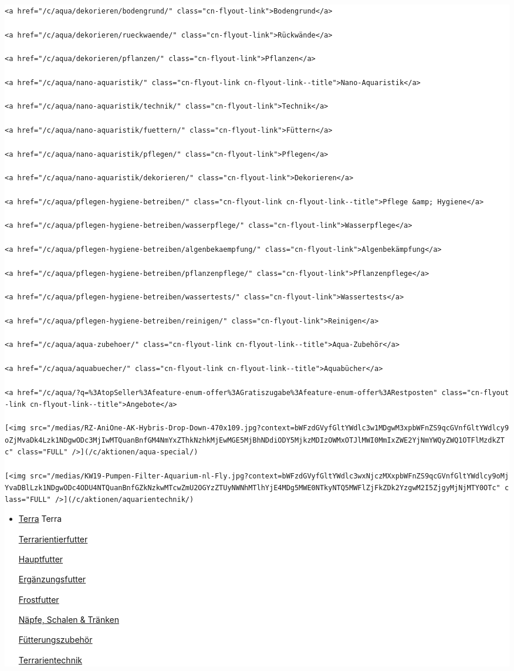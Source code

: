     <a href="/c/aqua/dekorieren/bodengrund/" class="cn-flyout-link">Bodengrund</a>

    <a href="/c/aqua/dekorieren/rueckwaende/" class="cn-flyout-link">Rückwände</a>

    <a href="/c/aqua/dekorieren/pflanzen/" class="cn-flyout-link">Pflanzen</a>

    <a href="/c/aqua/nano-aquaristik/" class="cn-flyout-link cn-flyout-link--title">Nano-Aquaristik</a>

    <a href="/c/aqua/nano-aquaristik/technik/" class="cn-flyout-link">Technik</a>

    <a href="/c/aqua/nano-aquaristik/fuettern/" class="cn-flyout-link">Füttern</a>

    <a href="/c/aqua/nano-aquaristik/pflegen/" class="cn-flyout-link">Pflegen</a>

    <a href="/c/aqua/nano-aquaristik/dekorieren/" class="cn-flyout-link">Dekorieren</a>

    <a href="/c/aqua/pflegen-hygiene-betreiben/" class="cn-flyout-link cn-flyout-link--title">Pflege &amp; Hygiene</a>

    <a href="/c/aqua/pflegen-hygiene-betreiben/wasserpflege/" class="cn-flyout-link">Wasserpflege</a>

    <a href="/c/aqua/pflegen-hygiene-betreiben/algenbekaempfung/" class="cn-flyout-link">Algenbekämpfung</a>

    <a href="/c/aqua/pflegen-hygiene-betreiben/pflanzenpflege/" class="cn-flyout-link">Pflanzenpflege</a>

    <a href="/c/aqua/pflegen-hygiene-betreiben/wassertests/" class="cn-flyout-link">Wassertests</a>

    <a href="/c/aqua/pflegen-hygiene-betreiben/reinigen/" class="cn-flyout-link">Reinigen</a>

    <a href="/c/aqua/aqua-zubehoer/" class="cn-flyout-link cn-flyout-link--title">Aqua-Zubehör</a>

    <a href="/c/aqua/aquabuecher/" class="cn-flyout-link cn-flyout-link--title">Aquabücher</a>

    <a href="/c/aqua/?q=%3AtopSeller%3Afeature-enum-offer%3AGratiszugabe%3Afeature-enum-offer%3ARestposten" class="cn-flyout-link cn-flyout-link--title">Angebote</a>

    [<img src="/medias/RZ-AniOne-AK-Hybris-Drop-Down-470x109.jpg?context=bWFzdGVyfGltYWdlc3w1MDgwM3xpbWFnZS9qcGVnfGltYWdlcy9oZjMvaDk4Lzk1NDgwODc3MjIwMTQuanBnfGM4NmYxZThkNzhkMjEwMGE5MjBhNDdiODY5MjkzMDIzOWMxOTJlMWI0MmIxZWE2YjNmYWQyZWQ1OTFlMzdkZTc" class="FULL" />](/c/aktionen/aqua-special/)

    [<img src="/medias/KW19-Pumpen-Filter-Aquarium-nl-Fly.jpg?context=bWFzdGVyfGltYWdlc3wxNjczMXxpbWFnZS9qcGVnfGltYWdlcy9oMjYvaDBlLzk1NDgwODc4ODU4NTQuanBnfGZkNzkwMTcwZmU2OGYzZTUyNWNhMTlhYjE4MDg5MWE0NTkyNTQ5MWFlZjFkZDk2YzgwM2I5ZjgyMjNjMTY0OTc" class="FULL" />](/c/aktionen/aquarientechnik/)

-   <a href="/c/terra/" class="cn-link">Terra</a>
    <a href="#" class="cn-flyout-close"></a> <a href="/c/terra/" class="cn-flyout-header-link"></a>
    Terra

    <a href="/c/terra/fuettern/" class="cn-flyout-link cn-flyout-link--title">Terrarientierfutter</a>

    <a href="/c/terra/fuettern/hauptfutter/" class="cn-flyout-link">Hauptfutter</a>

    <a href="/c/terra/fuettern/ergaenzungsfutter/" class="cn-flyout-link">Ergänzungsfutter</a>

    <a href="/c/terra/fuettern/frostfutter/" class="cn-flyout-link">Frostfutter</a>

    <a href="/c/terra/fuettern/naepfe-schalen-traenken/" class="cn-flyout-link">Näpfe, Schalen &amp; Tränken</a>

    <a href="/c/terra/fuettern/fuetterungszubehoer/" class="cn-flyout-link">Fütterungszubehör</a>

    <a href="/c/terra/terrarientechnik/" class="cn-flyout-link cn-flyout-link--title">Terrarientechnik</a>
